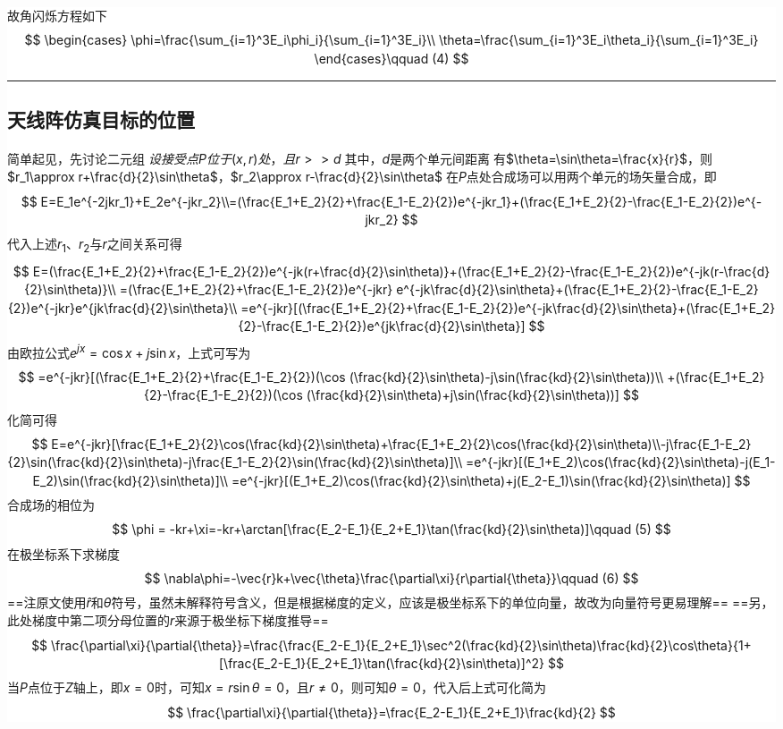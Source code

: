 故角闪烁方程如下
$$
\begin{cases}
\phi=\frac{\sum_{i=1}^3E_i\phi_i}{\sum_{i=1}^3E_i}\\
\theta=\frac{\sum_{i=1}^3E_i\theta_i}{\sum_{i=1}^3E_i}
\end{cases}\qquad (4)
$$


---
## 天线阵仿真目标的位置
简单起见，先讨论二元组
	$设接受点P位于(x,r)处$，$且r>>d$
其中，$d$是两个单元间距离
有$\theta=\sin\theta=\frac{x}{r}$，则$r_1\approx r+\frac{d}{2}\sin\theta$，$r_2\approx r-\frac{d}{2}\sin\theta$
在$P$点处合成场可以用两个单元的场矢量合成，即
$$
E=E_1e^{-2jkr_1}+E_2e^{-jkr_2}\\=(\frac{E_1+E_2}{2}+\frac{E_1-E_2}{2})e^{-jkr_1}+(\frac{E_1+E_2}{2}-\frac{E_1-E_2}{2})e^{-jkr_2}
$$
代入上述$r_1$、$r_2$与$r$之间关系可得
$$
E=(\frac{E_1+E_2}{2}+\frac{E_1-E_2}{2})e^{-jk(r+\frac{d}{2}\sin\theta)}+(\frac{E_1+E_2}{2}-\frac{E_1-E_2}{2})e^{-jk(r-\frac{d}{2}\sin\theta)}\\
=(\frac{E_1+E_2}{2}+\frac{E_1-E_2}{2})e^{-jkr} e^{-jk\frac{d}{2}\sin\theta}+(\frac{E_1+E_2}{2}-\frac{E_1-E_2}{2})e^{-jkr}e^{jk\frac{d}{2}\sin\theta}\\
=e^{-jkr}[(\frac{E_1+E_2}{2}+\frac{E_1-E_2}{2})e^{-jk\frac{d}{2}\sin\theta}+(\frac{E_1+E_2}{2}-\frac{E_1-E_2}{2})e^{jk\frac{d}{2}\sin\theta}]
$$
由欧拉公式$e^{jx}=\cos x+j\sin x$，上式可写为
$$
=e^{-jkr}[(\frac{E_1+E_2}{2}+\frac{E_1-E_2}{2})(\cos (\frac{kd}{2}\sin\theta)-j\sin(\frac{kd}{2}\sin\theta))\\
+(\frac{E_1+E_2}{2}-\frac{E_1-E_2}{2})(\cos (\frac{kd}{2}\sin\theta)+j\sin(\frac{kd}{2}\sin\theta))]
$$
化简可得
$$
E=e^{-jkr}[\frac{E_1+E_2}{2}\cos(\frac{kd}{2}\sin\theta)+\frac{E_1+E_2}{2}\cos(\frac{kd}{2}\sin\theta)\\-j\frac{E_1-E_2}{2}\sin(\frac{kd}{2}\sin\theta)-j\frac{E_1-E_2}{2}\sin(\frac{kd}{2}\sin\theta)]\\
=e^{-jkr}[(E_1+E_2)\cos(\frac{kd}{2}\sin\theta)-j(E_1-E_2)\sin(\frac{kd}{2}\sin\theta)]\\
=e^{-jkr}[(E_1+E_2)\cos(\frac{kd}{2}\sin\theta)+j(E_2-E_1)\sin(\frac{kd}{2}\sin\theta)]
$$
合成场的相位为
$$
\phi = -kr+\xi=-kr+\arctan[\frac{E_2-E_1}{E_2+E_1}\tan(\frac{kd}{2}\sin\theta)]\qquad (5)
$$
在极坐标系下求梯度
$$
\nabla\phi=-\vec{r}k+\vec{\theta}\frac{\partial\xi}{r\partial{\theta}}\qquad (6)
$$
==注原文使用$\hat{r}$和$\hat{\theta}$符号，虽然未解释符号含义，但是根据梯度的定义，应该是极坐标系下的单位向量，故改为向量符号更易理解==
==另，此处梯度中第二项分母位置的$r$来源于极坐标下梯度推导==
$$
\frac{\partial\xi}{\partial{\theta}}=\frac{\frac{E_2-E_1}{E_2+E_1}\sec^2(\frac{kd}{2}\sin\theta)\frac{kd}{2}\cos\theta}{1+[\frac{E_2-E_1}{E_2+E_1}\tan(\frac{kd}{2}\sin\theta)]^2}
$$
当$P$点位于$Z$轴上，即$x=0$时，可知$x=r\sin\theta=0$，且$r\neq 0$，则可知$\theta=0$，代入后上式可化简为
$$
\frac{\partial\xi}{\partial{\theta}}=\frac{E_2-E_1}{E_2+E_1}\frac{kd}{2}
$$